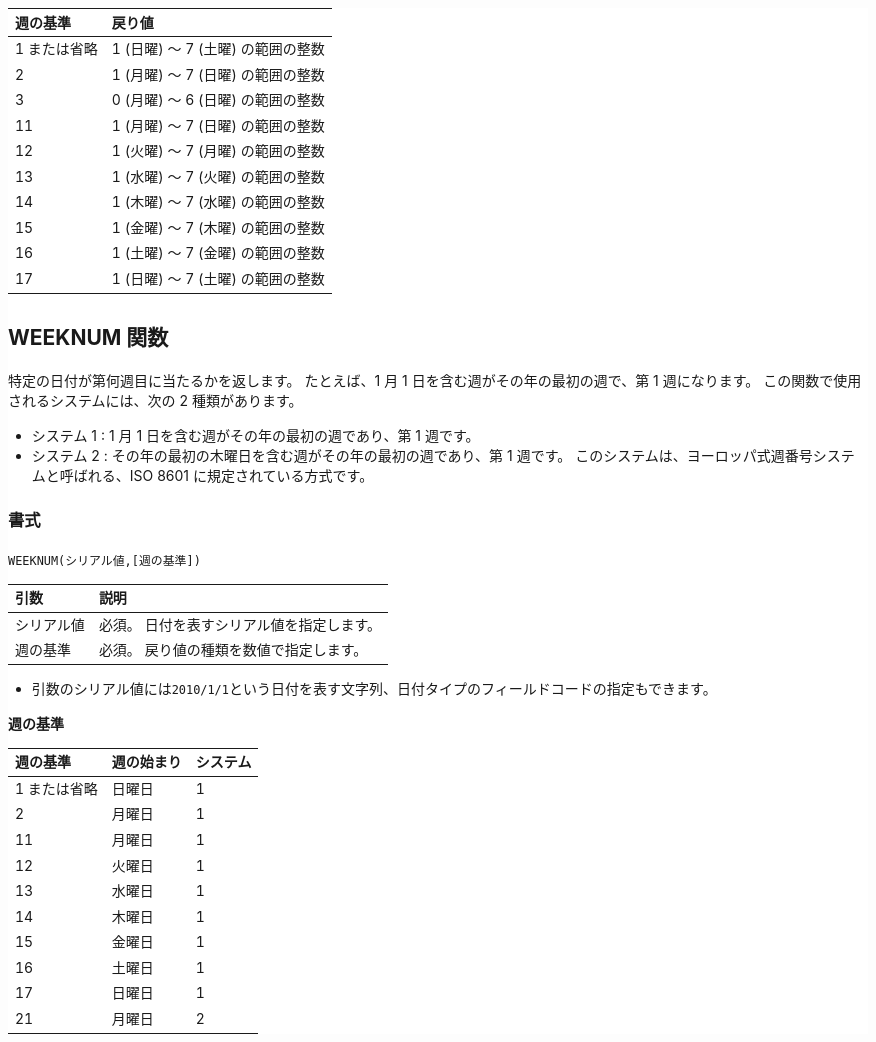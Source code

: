| 週の基準    | 戻り値       |
|:-----------|:------------|
|1 または省略|1 (日曜) ～ 7 (土曜) の範囲の整数 |
|2          |1 (月曜) ～ 7 (日曜) の範囲の整数 |
|3          |0 (月曜) 〜 6 (日曜) の範囲の整数 |
|11         |1 (月曜) ～ 7 (日曜) の範囲の整数 |
|12         |1 (火曜) ～ 7 (月曜) の範囲の整数 |
|13         |1 (水曜) ～ 7 (火曜) の範囲の整数 |
|14         |1 (木曜) ～ 7 (水曜) の範囲の整数 |
|15         |1 (金曜) ～ 7 (木曜) の範囲の整数 |
|16         |1 (土曜) ～ 7 (金曜) の範囲の整数 |
|17         |1 (日曜) ～ 7 (土曜) の範囲の整数 |

## WEEKNUM 関数

特定の日付が第何週目に当たるかを返します。 たとえば、1 月 1 日を含む週がその年の最初の週で、第 1 週になります。
この関数で使用されるシステムには、次の 2 種類があります。

* システム 1 :    1 月 1 日を含む週がその年の最初の週であり、第 1 週です。
* システム 2 :    その年の最初の木曜日を含む週がその年の最初の週であり、第 1 週です。 このシステムは、ヨーロッパ式週番号システムと呼ばれる、ISO 8601 に規定されている方式です。

### 書式

    WEEKNUM(シリアル値,[週の基準])

| 引数       | 説明         |
|:-----------|:------------|
|シリアル値   |必須。 日付を表すシリアル値を指定します。|
|週の基準    |必須。  戻り値の種類を数値で指定します。|

* 引数のシリアル値には`2010/1/1`という日付を表す文字列、日付タイプのフィールドコードの指定もできます。

**週の基準**

| 週の基準    | 週の始まり | システム |
|:-----------|:----------|:--------|
|1 または省略 |日曜日  |1           |
|2           |月曜日  |1           |
|11          |月曜日  |1           |
|12          |火曜日  |1           |
|13          |水曜日  |1           |
|14          |木曜日  |1           |
|15          |金曜日  |1           |
|16          |土曜日  |1           |
|17          |日曜日  |1           |
|21          |月曜日  |2           |
